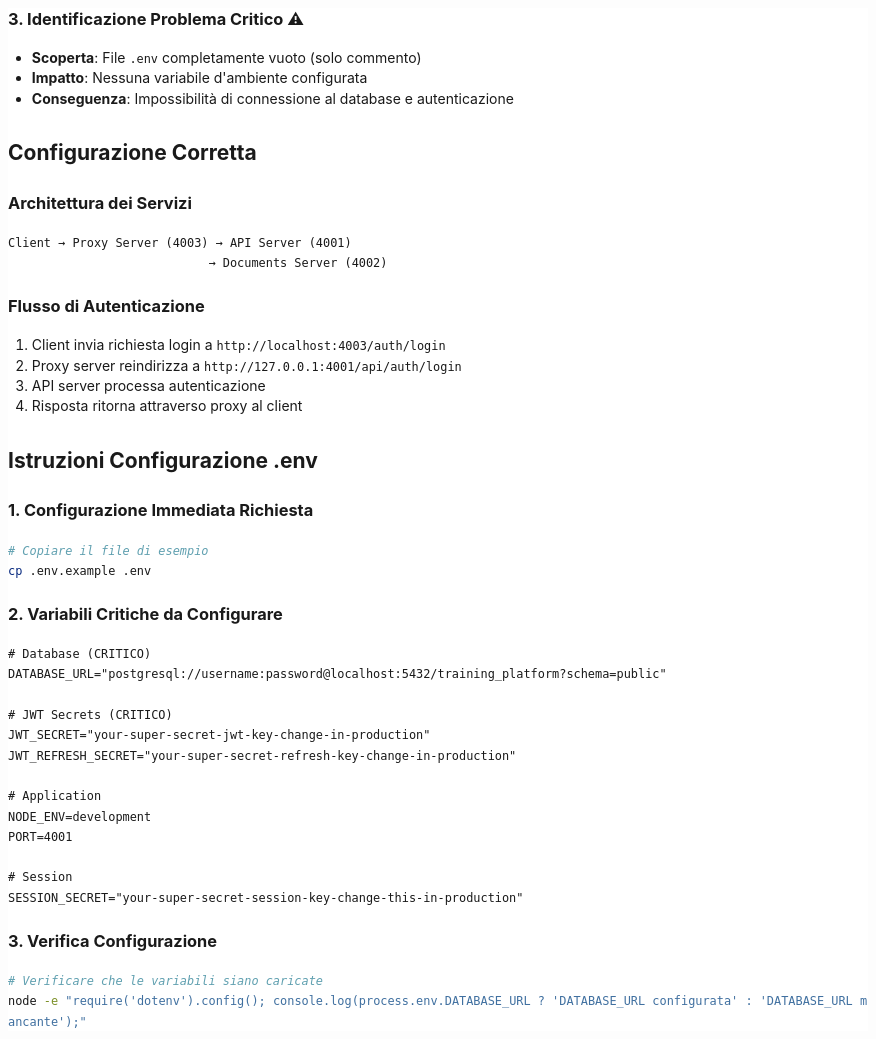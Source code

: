 ### 3. Identificazione Problema Critico ⚠️
- **Scoperta**: File `.env` completamente vuoto (solo commento)
- **Impatto**: Nessuna variabile d'ambiente configurata
- **Conseguenza**: Impossibilità di connessione al database e autenticazione

## Configurazione Corretta

### Architettura dei Servizi
```
Client → Proxy Server (4003) → API Server (4001)
                            → Documents Server (4002)
```

### Flusso di Autenticazione
1. Client invia richiesta login a `http://localhost:4003/auth/login`
2. Proxy server reindirizza a `http://127.0.0.1:4001/api/auth/login`
3. API server processa autenticazione
4. Risposta ritorna attraverso proxy al client

## Istruzioni Configurazione .env

### 1. Configurazione Immediata Richiesta

```bash
# Copiare il file di esempio
cp .env.example .env
```

### 2. Variabili Critiche da Configurare

```env
# Database (CRITICO)
DATABASE_URL="postgresql://username:password@localhost:5432/training_platform?schema=public"

# JWT Secrets (CRITICO)
JWT_SECRET="your-super-secret-jwt-key-change-in-production"
JWT_REFRESH_SECRET="your-super-secret-refresh-key-change-in-production"

# Application
NODE_ENV=development
PORT=4001

# Session
SESSION_SECRET="your-super-secret-session-key-change-this-in-production"
```

### 3. Verifica Configurazione

```bash
# Verificare che le variabili siano caricate
node -e "require('dotenv').config(); console.log(process.env.DATABASE_URL ? 'DATABASE_URL configurata' : 'DATABASE_URL mancante');"
```
